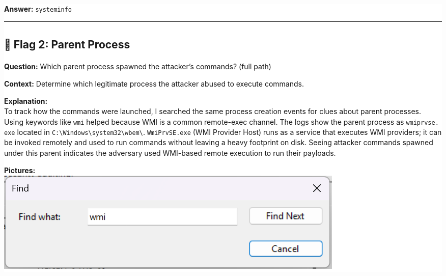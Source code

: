 **Answer:** `systeminfo`

---

## 🚩 Flag 2: Parent Process

**Question:** Which parent process spawned the attacker’s commands? (full path)

**Context:** Determine which legitimate process the attacker abused to execute commands.

**Explanation:**  
To track how the commands were launched, I searched the same process creation events for clues about parent processes. Using keywords like `wmi` helped because WMI is a common remote-exec channel. The logs show the parent process as `wmiprvse.exe` located in `C:\Windows\system32\wbem\`. `WmiPrvSE.exe` (WMI Provider Host) runs as a service that executes WMI providers; it can be invoked remotely and used to run commands without leaving a heavy footprint on disk. Seeing attacker commands spawned under this parent indicates the adversary used WMI-based remote execution to run their payloads.

**Pictures:**  
![wmi search query](enduring_images/task2-evidence.png)  